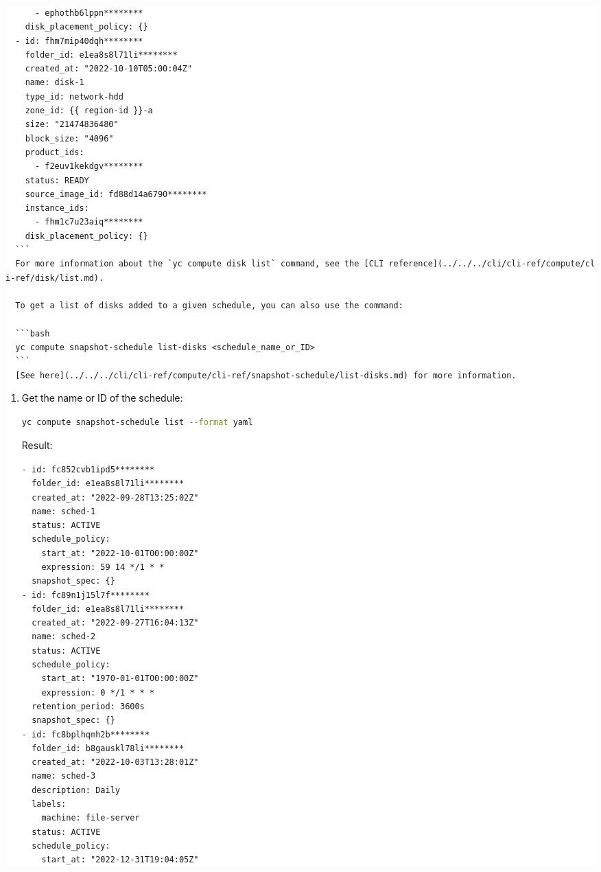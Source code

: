           - ephothb6lppn********
        disk_placement_policy: {}
      - id: fhm7mip40dqh********
        folder_id: e1ea8s8l71li********
        created_at: "2022-10-10T05:00:04Z"
        name: disk-1
        type_id: network-hdd
        zone_id: {{ region-id }}-a
        size: "21474836480"
        block_size: "4096"
        product_ids:
          - f2euv1kekdgv********
        status: READY
        source_image_id: fd88d14a6790********
        instance_ids:
          - fhm1c7u23aiq********
        disk_placement_policy: {}
      ```
      For more information about the `yc compute disk list` command, see the [CLI reference](../../../cli/cli-ref/compute/cli-ref/disk/list.md).

      To get a list of disks added to a given schedule, you can also use the command:

      ```bash
      yc compute snapshot-schedule list-disks <schedule_name_or_ID>
      ```
      [See here](../../../cli/cli-ref/compute/cli-ref/snapshot-schedule/list-disks.md) for more information.

  1. Get the name or ID of the schedule:

      ```bash
      yc compute snapshot-schedule list --format yaml
      ```
      Result:
      ```text
      - id: fc852cvb1ipd5********
        folder_id: e1ea8s8l71li********
        created_at: "2022-09-28T13:25:02Z"
        name: sched-1
        status: ACTIVE
        schedule_policy:
          start_at: "2022-10-01T00:00:00Z"
          expression: 59 14 */1 * *
        snapshot_spec: {}
      - id: fc89n1j15l7f********
        folder_id: e1ea8s8l71li********
        created_at: "2022-09-27T16:04:13Z"
        name: sched-2
        status: ACTIVE
        schedule_policy:
          start_at: "1970-01-01T00:00:00Z"
          expression: 0 */1 * * *
        retention_period: 3600s
        snapshot_spec: {}
      - id: fc8bplhqmh2b********
        folder_id: b8gauskl78li********
        created_at: "2022-10-03T13:28:01Z"
        name: sched-3
        description: Daily
        labels:
          machine: file-server
        status: ACTIVE
        schedule_policy:
          start_at: "2022-12-31T19:04:05Z"